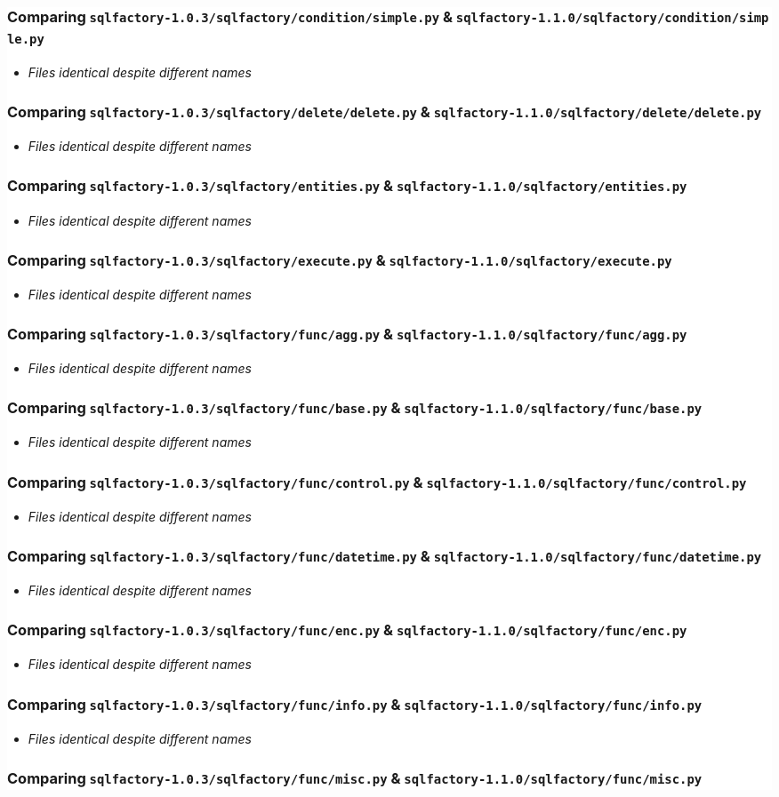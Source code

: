 ### Comparing `sqlfactory-1.0.3/sqlfactory/condition/simple.py` & `sqlfactory-1.1.0/sqlfactory/condition/simple.py`

 * *Files identical despite different names*

### Comparing `sqlfactory-1.0.3/sqlfactory/delete/delete.py` & `sqlfactory-1.1.0/sqlfactory/delete/delete.py`

 * *Files identical despite different names*

### Comparing `sqlfactory-1.0.3/sqlfactory/entities.py` & `sqlfactory-1.1.0/sqlfactory/entities.py`

 * *Files identical despite different names*

### Comparing `sqlfactory-1.0.3/sqlfactory/execute.py` & `sqlfactory-1.1.0/sqlfactory/execute.py`

 * *Files identical despite different names*

### Comparing `sqlfactory-1.0.3/sqlfactory/func/agg.py` & `sqlfactory-1.1.0/sqlfactory/func/agg.py`

 * *Files identical despite different names*

### Comparing `sqlfactory-1.0.3/sqlfactory/func/base.py` & `sqlfactory-1.1.0/sqlfactory/func/base.py`

 * *Files identical despite different names*

### Comparing `sqlfactory-1.0.3/sqlfactory/func/control.py` & `sqlfactory-1.1.0/sqlfactory/func/control.py`

 * *Files identical despite different names*

### Comparing `sqlfactory-1.0.3/sqlfactory/func/datetime.py` & `sqlfactory-1.1.0/sqlfactory/func/datetime.py`

 * *Files identical despite different names*

### Comparing `sqlfactory-1.0.3/sqlfactory/func/enc.py` & `sqlfactory-1.1.0/sqlfactory/func/enc.py`

 * *Files identical despite different names*

### Comparing `sqlfactory-1.0.3/sqlfactory/func/info.py` & `sqlfactory-1.1.0/sqlfactory/func/info.py`

 * *Files identical despite different names*

### Comparing `sqlfactory-1.0.3/sqlfactory/func/misc.py` & `sqlfactory-1.1.0/sqlfactory/func/misc.py`
